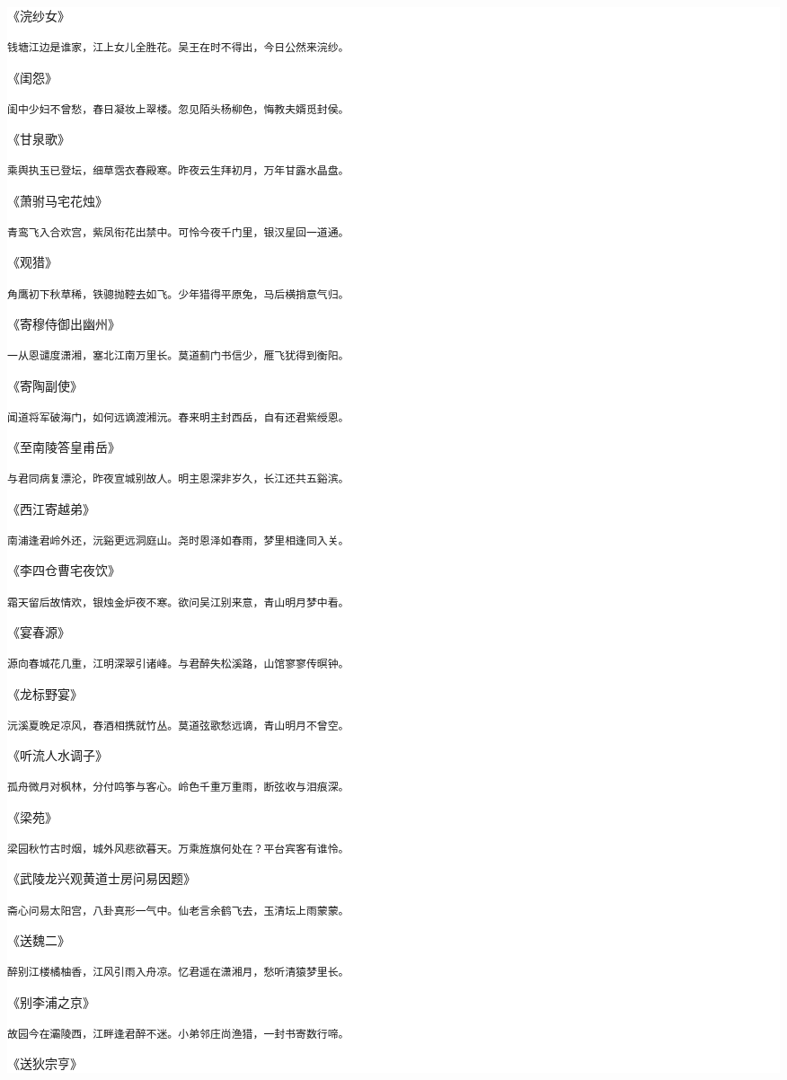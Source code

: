 ```
```
《浣纱女》
```
钱塘江边是谁家，江上女儿全胜花。吴王在时不得出，今日公然来浣纱。
```
《闺怨》
```
闺中少妇不曾愁，春日凝妆上翠楼。忽见陌头杨柳色，悔教夫婿觅封侯。
```
《甘泉歌》
```
乘舆执玉已登坛，细草霑衣春殿寒。昨夜云生拜初月，万年甘露水晶盘。
```
《萧驸马宅花烛》
```
青鸾飞入合欢宫，紫凤衔花出禁中。可怜今夜千门里，银汉星回一道通。
```
《观猎》
```
角鹰初下秋草稀，铁骢抛鞚去如飞。少年猎得平原兔，马后横捎意气归。
```
《寄穆侍御出幽州》
```
一从恩谴度潇湘，塞北江南万里长。莫道蓟门书信少，雁飞犹得到衡阳。
```
《寄陶副使》
```
闻道将军破海门，如何远谪渡湘沅。春来明主封西岳，自有还君紫绶恩。
```
《至南陵答皇甫岳》
```
与君同病复漂沦，昨夜宣城别故人。明主恩深非岁久，长江还共五谿滨。
```
《西江寄越弟》
```
南浦逢君岭外还，沅谿更远洞庭山。尧时恩泽如春雨，梦里相逢同入关。
```
《李四仓曹宅夜饮》
```
霜天留后故情欢，银烛金炉夜不寒。欲问吴江别来意，青山明月梦中看。
```
《宴春源》
```
源向春城花几重，江明深翠引诸峰。与君醉失松溪路，山馆寥寥传暝钟。
```
《龙标野宴》
```
沅溪夏晚足凉风，春酒相携就竹丛。莫道弦歌愁远谪，青山明月不曾空。
```
《听流人水调子》
```
孤舟微月对枫林，分付鸣筝与客心。岭色千重万重雨，断弦收与泪痕深。
```
《梁苑》
```
梁园秋竹古时烟，城外风悲欲暮天。万乘旌旗何处在？平台宾客有谁怜。
```
《武陵龙兴观黄道士房问易因题》
```
斋心问易太阳宫，八卦真形一气中。仙老言余鹤飞去，玉清坛上雨蒙蒙。
```
《送魏二》
```
醉别江楼橘柚香，江风引雨入舟凉。忆君遥在潇湘月，愁听清猿梦里长。
```
《别李浦之京》
```
故园今在灞陵西，江畔逢君醉不迷。小弟邻庄尚渔猎，一封书寄数行啼。
```
《送狄宗亨》